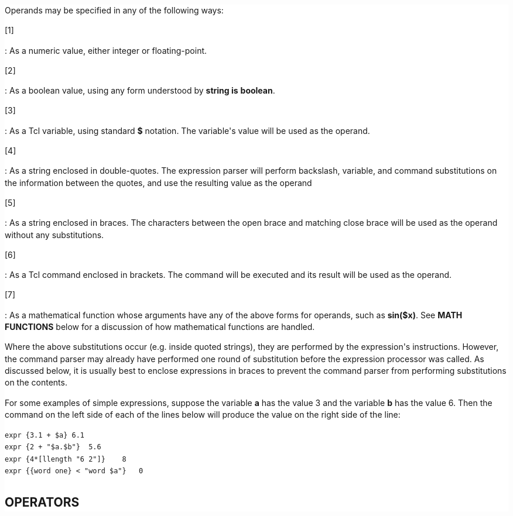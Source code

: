 Operands may be specified in any of the following ways:

\[1\]

:   As a numeric value, either integer or floating-point.

\[2\]

:   As a boolean value, using any form understood by **string is**
    **boolean**.

\[3\]

:   As a Tcl variable, using standard **\$** notation. The variable\'s
    value will be used as the operand.

\[4\]

:   As a string enclosed in double-quotes. The expression parser will
    perform backslash, variable, and command substitutions on the
    information between the quotes, and use the resulting value as the
    operand

\[5\]

:   As a string enclosed in braces. The characters between the open
    brace and matching close brace will be used as the operand without
    any substitutions.

\[6\]

:   As a Tcl command enclosed in brackets. The command will be executed
    and its result will be used as the operand.

\[7\]

:   As a mathematical function whose arguments have any of the above
    forms for operands, such as **sin(\$x)**. See **MATH FUNCTIONS**
    below for a discussion of how mathematical functions are handled.

Where the above substitutions occur (e.g. inside quoted strings), they
are performed by the expression\'s instructions. However, the command
parser may already have performed one round of substitution before the
expression processor was called. As discussed below, it is usually best
to enclose expressions in braces to prevent the command parser from
performing substitutions on the contents.

For some examples of simple expressions, suppose the variable **a** has
the value 3 and the variable **b** has the value 6. Then the command on
the left side of each of the lines below will produce the value on the
right side of the line:

    expr {3.1 + $a}	6.1
    expr {2 + "$a.$b"}	5.6
    expr {4*[llength "6 2"]}	8
    expr {{word one} < "word $a"}	0

## OPERATORS
